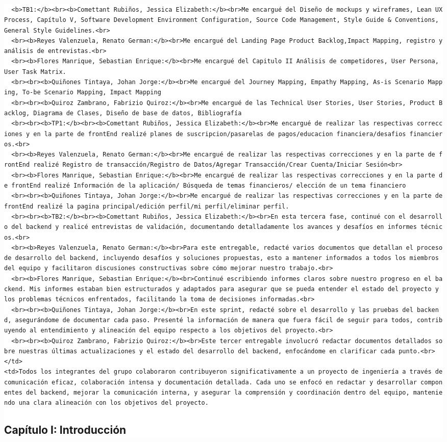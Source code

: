       <b>TB1:</b><br><b>Comettant Rubiños, Jessica Elizabeth:</b><br>Me encargué del Diseño de mockups y wireframes, Lean UX Process, Capítulo V, Software Development Environment Configuration, Source Code Management, Style Guide & Conventions, General Style Guidelines.<br>
      <br><b>Reyes Valenzuela, Renato German:</b><br>Me encargué del Landing Page Product Backlog,Impact Mapping, registro y análisis de entrevistas.<br> 
      <br><b>Flores Manrique, Sebastian Enrique:</b><br>Me encargué del Capitulo II Análisis de competidores, User Persona, User Task Matrix.
      <br><br><b>Quiñones Tintaya, Johan Jorge:</b><br>Me encargué del Journey Mapping, Empathy Mapping, As-is Scenario Mapping, To-be Scenario Mapping, Impact Mapping
      <br><br><b>Quiroz Zambrano, Fabrizio Quiroz:</b><br>Me encargué de las Technical User Stories, User Stories, Product Backlog, Diagrama de Clases, Diseño de base de datos, Bibliografía
      <br><br><b>TP1:</b><br><b>Comettant Rubiños, Jessica Elizabeth:</b><br>Me encargué de realizar las respectivas correcciones y en la parte de frontEnd realizé planes de suscripcion/pasarelas de pagos/educacion financiera/desafios financieros.<br>
      <br><b>Reyes Valenzuela, Renato German:</b><br>Me encargué de realizar las respectivas correcciones y en la parte de frontEnd realizé Registro de transacción/Registro de Datos/Agregar Transacción/Crear Cuenta/Iniciar Sesión<br> 
      <br><b>Flores Manrique, Sebastian Enrique:</b><br>Me encargué de realizar las respectivas correcciones y en la parte de frontEnd realizé Información de la aplicación/ Búsqueda de temas financieros/ elección de un tema financiero
      <br><br><b>Quiñones Tintaya, Johan Jorge:</b><br>Me encargué de realizar las respectivas correcciones y en la parte de frontEnd realizé la pagina principal/edición perfil/mi perfil/eliminar perfil.
      <br><br><b>TB2:</b><br><b>Comettant Rubiños, Jessica Elizabeth:</b><br>En esta tercera fase, continué con el desarrollo del backend y realicé entrevistas de validación, documentando detalladamente los avances y desafíos en informes técnicos.<br>
      <br><b>Reyes Valenzuela, Renato German:</b><br>Para este entregable, redacté varios documentos que detallan el proceso de desarrollo del backend, incluyendo desafíos y soluciones propuestas, esto a mantener informados a todos los miembros del equipo y facilitaron discusiones constructivas sobre cómo mejorar nuestro trabajo.<br> 
      <br><b>Flores Manrique, Sebastian Enrique:</b><br>Continué escribiendo informes claros sobre nuestro progreso en el backend. Mis informes estaban bien estructurados y adaptados para asegurar que se pueda entender el estado del proyecto y los problemas técnicos enfrentados, facilitando la toma de decisiones informadas.<br>
      <br><br><b>Quiñones Tintaya, Johan Jorge:</b><br>En este sprint, redacté sobre el desarrollo y las pruebas del backend, asegurándome de documentar cada paso. Presenté la información de manera que fuera fácil de seguir para todos, contribuyendo al entendimiento y alineación del equipo respecto a los objetivos del proyecto.<br>
      <br><br><b>Quiroz Zambrano, Fabrizio Quiroz:</b><br>Este tercer entregable involucró redactar documentos detallados sobre nuestras últimas actualizaciones y el estado del desarrollo del backend, enfocándome en clarificar cada punto.<br>
    </td>
    <td>Todos los integrantes del grupo colaboraron contribuyeron significativamente a un proyecto de ingeniería a través de comunicación eficaz, colaboración intensa y documentación detallada. Cada uno se enfocó en redactar y desarrollar componentes del backend, mejorar la comunicación interna, y asegurar la comprensión y coordinación dentro del equipo, manteniendo una clara alineación con los objetivos del proyecto.
</table>




<div id='1.'><h2>Capítulo I: Introducción</h2></div>
